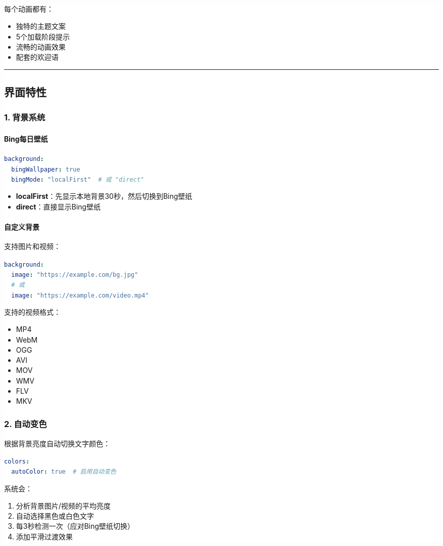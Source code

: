 每个动画都有：
- 独特的主题文案
- 5个加载阶段提示
- 流畅的动画效果
- 配套的欢迎语

---

## 界面特性

### 1. 背景系统

#### Bing每日壁纸
```yaml
background:
  bingWallpaper: true
  bingMode: "localFirst"  # 或 "direct"
```

- **localFirst**：先显示本地背景30秒，然后切换到Bing壁纸
- **direct**：直接显示Bing壁纸

#### 自定义背景

支持图片和视频：

```yaml
background:
  image: "https://example.com/bg.jpg"
  # 或
  image: "https://example.com/video.mp4"
```

支持的视频格式：
- MP4
- WebM
- OGG
- AVI
- MOV
- WMV
- FLV
- MKV

### 2. 自动变色

根据背景亮度自动切换文字颜色：

```yaml
colors:
  autoColor: true  # 启用自动变色
```

系统会：
1. 分析背景图片/视频的平均亮度
2. 自动选择黑色或白色文字
3. 每3秒检测一次（应对Bing壁纸切换）
4. 添加平滑过渡效果
